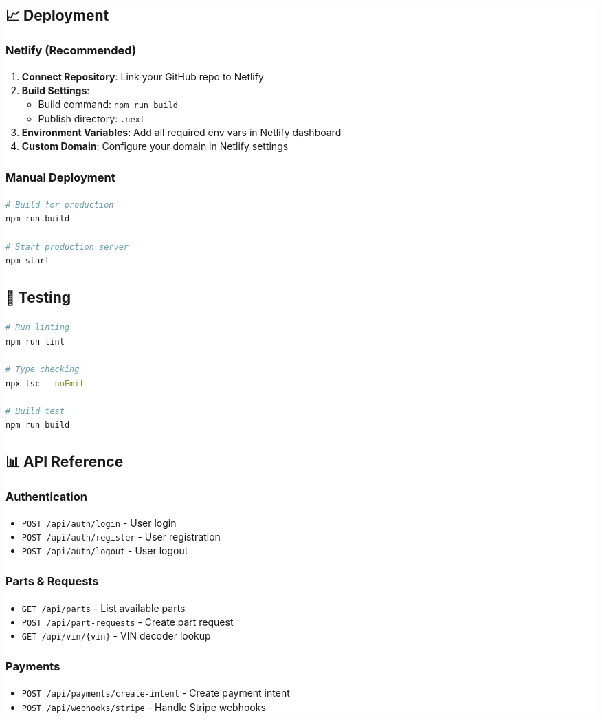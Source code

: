 ## 📈 Deployment

### Netlify (Recommended)

1. **Connect Repository**: Link your GitHub repo to Netlify
2. **Build Settings**:
   - Build command: `npm run build`
   - Publish directory: `.next`
3. **Environment Variables**: Add all required env vars in Netlify dashboard
4. **Custom Domain**: Configure your domain in Netlify settings

### Manual Deployment

```bash
# Build for production
npm run build

# Start production server
npm start
```

## 🧪 Testing

```bash
# Run linting
npm run lint

# Type checking
npx tsc --noEmit

# Build test
npm run build
```

## 📊 API Reference

### Authentication
- `POST /api/auth/login` - User login
- `POST /api/auth/register` - User registration
- `POST /api/auth/logout` - User logout

### Parts & Requests
- `GET /api/parts` - List available parts
- `POST /api/part-requests` - Create part request
- `GET /api/vin/{vin}` - VIN decoder lookup

### Payments
- `POST /api/payments/create-intent` - Create payment intent
- `POST /api/webhooks/stripe` - Handle Stripe webhooks
